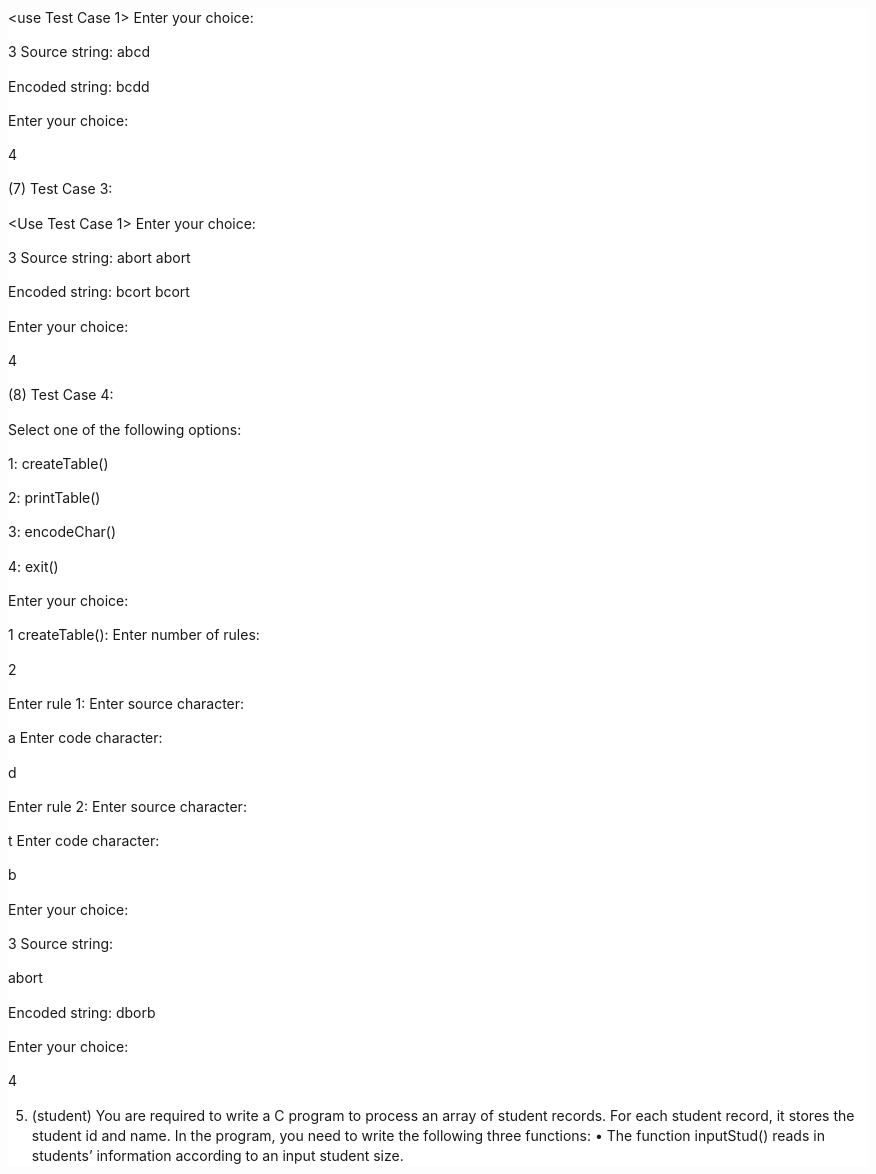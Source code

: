 &lt;use Test Case 1&gt; Enter your choice:

3 Source string: abcd

Encoded string: bcdd

Enter your choice:

4

(7) Test Case 3:

&lt;Use Test Case 1&gt; Enter your choice:

3 Source string: abort abort

Encoded string: bcort bcort

Enter your choice:

4

(8) Test Case 4:

Select one of the following options:

1: createTable()

2: printTable()

3: encodeChar()

4: exit()

Enter your choice:

1 createTable(): Enter number of rules:

2

Enter rule 1: Enter source character:

a Enter code character:

d

Enter rule 2: Enter source character:

t Enter code character:

b

Enter your choice:

3 Source string:

abort

Encoded string: dborb

Enter your choice:

4

5. (student) You are required to write a C program to process an array of student records. For each student record, it stores the student id and name. In the program, you need to write the following three functions: • The function inputStud() reads in students’ information according to an input student size.
